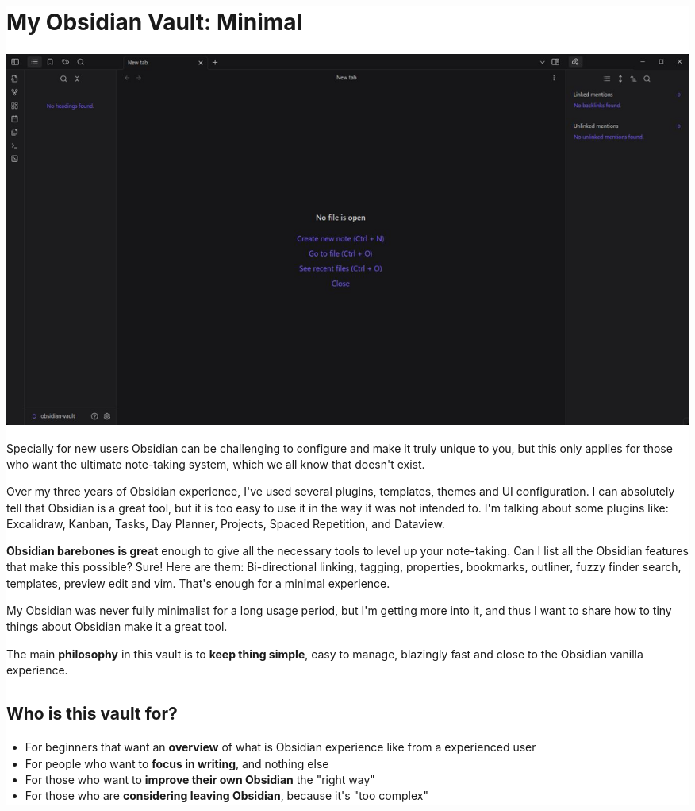 # My Obsidian Vault: Minimal

![Obsidian Vault](https://raw.githubusercontent.com/aocoronel/obsidian-vault/refs/heads/main/Embed/footage.jpg)

Specially for new users Obsidian can be challenging to configure and make it truly unique to you, but this only applies for those who want the ultimate note-taking system, which we all know that doesn't exist.

Over my three years of Obsidian experience, I've used several plugins, templates, themes and UI configuration. I can absolutely tell that Obsidian is a great tool, but it is too easy to use it in the way it was not intended to. I'm talking about some plugins like: Excalidraw, Kanban, Tasks, Day Planner, Projects, Spaced Repetition, and Dataview.

**Obsidian barebones is great** enough to give all the necessary tools to level up your note-taking. Can I list all the Obsidian features that make this possible? Sure! Here are them: Bi-directional linking, tagging, properties, bookmarks, outliner, fuzzy finder search, templates, preview edit and vim. That's enough for a minimal experience.

My Obsidian was never fully minimalist for a long usage period, but I'm getting more into it, and thus I want to share how to tiny things about Obsidian make it a great tool.

The main **philosophy** in this vault is to **keep thing simple**, easy to manage, blazingly fast and close to the Obsidian vanilla experience.

## Who is this vault for?

- For beginners that want an **overview** of what is Obsidian experience like from a experienced user
- For people who want to **focus in writing**, and nothing else
- For those who want to **improve their own Obsidian** the "right way"
- For those who are **considering leaving Obsidian**, because it's "too complex"
